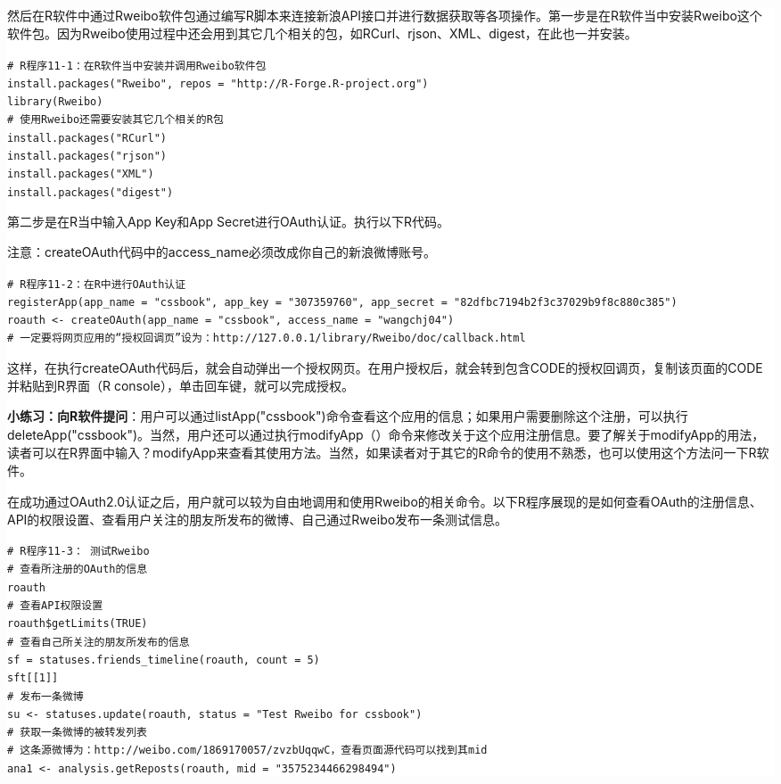 然后在R软件中通过Rweibo软件包通过编写R脚本来连接新浪API接口并进行数据获取等各项操作。第一步是在R软件当中安装Rweibo这个软件包。因为Rweibo使用过程中还会用到其它几个相关的包，如RCurl、rjson、XML、digest，在此也一并安装。

    # R程序11-1：在R软件当中安装并调用Rweibo软件包
    install.packages("Rweibo", repos = "http://R-Forge.R-project.org")
    library(Rweibo)   
    # 使用Rweibo还需要安装其它几个相关的R包
    install.packages("RCurl")
    install.packages("rjson")
    install.packages("XML")
    install.packages("digest")

第二步是在R当中输入App Key和App Secret进行OAuth认证。执行以下R代码。

注意：createOAuth代码中的access_name必须改成你自己的新浪微博账号。

    # R程序11-2：在R中进行OAuth认证
    registerApp(app_name = "cssbook", app_key = "307359760", app_secret = "82dfbc7194b2f3c37029b9f8c880c385")
    roauth <- createOAuth(app_name = "cssbook", access_name = "wangchj04")
    # 一定要将网页应用的“授权回调页”设为：http://127.0.0.1/library/Rweibo/doc/callback.html

这样，在执行createOAuth代码后，就会自动弹出一个授权网页。在用户授权后，就会转到包含CODE的授权回调页，复制该页面的CODE并粘贴到R界面（R console），单击回车键，就可以完成授权。

**小练习：向R软件提问**：用户可以通过listApp("cssbook")命令查看这个应用的信息；如果用户需要删除这个注册，可以执行deleteApp("cssbook")。当然，用户还可以通过执行modifyApp（）命令来修改关于这个应用注册信息。要了解关于modifyApp的用法，读者可以在R界面中输入？modifyApp来查看其使用方法。当然，如果读者对于其它的R命令的使用不熟悉，也可以使用这个方法问一下R软件。

在成功通过OAuth2.0认证之后，用户就可以较为自由地调用和使用Rweibo的相关命令。以下R程序展现的是如何查看OAuth的注册信息、API的权限设置、查看用户关注的朋友所发布的微博、自己通过Rweibo发布一条测试信息。

    # R程序11-3： 测试Rweibo
    # 查看所注册的OAuth的信息
    roauth
    # 查看API权限设置
    roauth$getLimits(TRUE)
    # 查看自己所关注的朋友所发布的信息
    sf = statuses.friends_timeline(roauth, count = 5)
    sft[[1]]
    # 发布一条微博
    su <- statuses.update(roauth, status = "Test Rweibo for cssbook")
    # 获取一条微博的被转发列表
    # 这条源微博为：http://weibo.com/1869170057/zvzbUqqwC，查看页面源代码可以找到其mid
    ana1 <- analysis.getReposts(roauth, mid = "3575234466298494")

